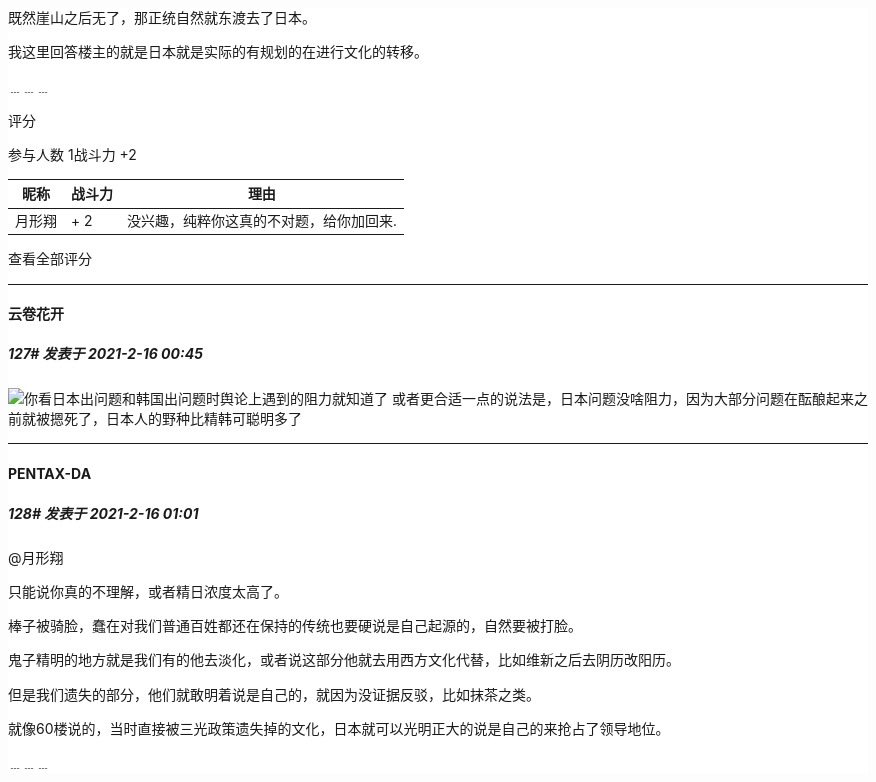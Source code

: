 既然崖山之后无了，那正统自然就东渡去了日本。

我这里回答楼主的就是日本就是实际的有规划的在进行文化的转移。



﹍﹍﹍

评分





 参与人数 1战斗力 +2

|昵称|战斗力|理由|
|----|---|---|
| 月形翔| + 2|没兴趣，纯粹你这真的不对题，给你加回来.|



查看全部评分






*****

####  云卷花开  
##### 127#       发表于 2021-2-16 00:45



<img src="https://static.saraba1st.com/image/smiley/face2017/037.png" referrerpolicy="no-referrer">你看日本出问题和韩国出问题时舆论上遇到的阻力就知道了
或者更合适一点的说法是，日本问题没啥阻力，因为大部分问题在酝酿起来之前就被摁死了，日本人的野种比精韩可聪明多了







*****

####  PENTAX-DA  
##### 128#       发表于 2021-2-16 01:01




@月形翔

只能说你真的不理解，或者精日浓度太高了。

棒子被骑脸，蠢在对我们普通百姓都还在保持的传统也要硬说是自己起源的，自然要被打脸。

鬼子精明的地方就是我们有的他去淡化，或者说这部分他就去用西方文化代替，比如维新之后去阴历改阳历。

但是我们遗失的部分，他们就敢明着说是自己的，就因为没证据反驳，比如抹茶之类。

就像60楼说的，当时直接被三光政策遗失掉的文化，日本就可以光明正大的说是自己的来抢占了领导地位。



﹍﹍﹍
